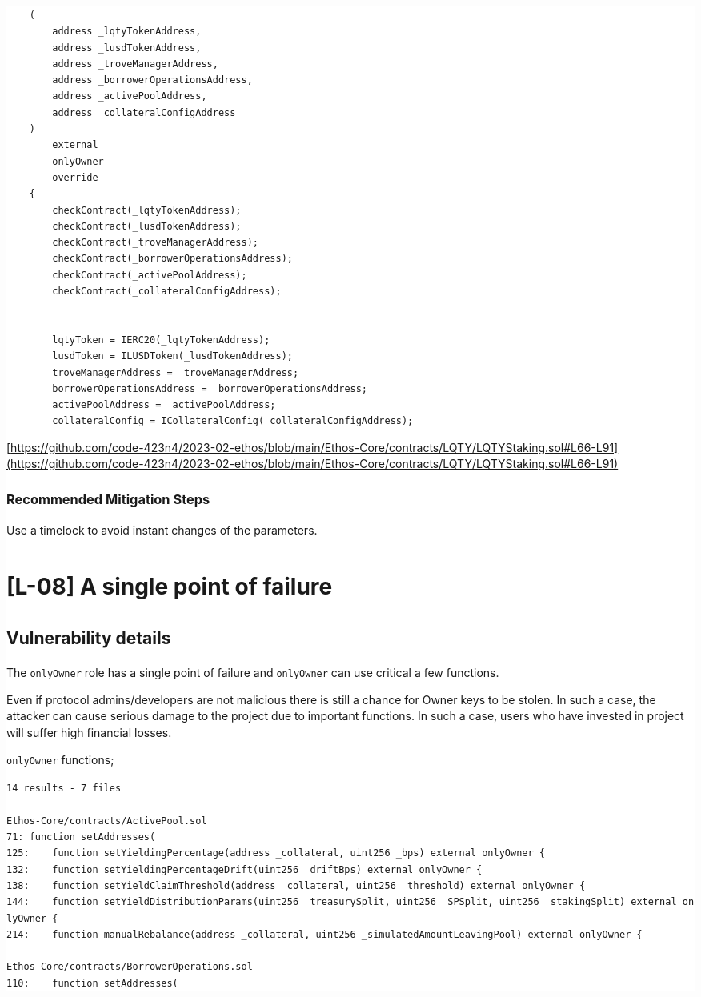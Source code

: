 ````solidity
    (
        address _lqtyTokenAddress,
        address _lusdTokenAddress,
        address _troveManagerAddress, 
        address _borrowerOperationsAddress,
        address _activePoolAddress,
        address _collateralConfigAddress
    ) 
        external 
        onlyOwner 
        override 
    {
        checkContract(_lqtyTokenAddress);
        checkContract(_lusdTokenAddress);
        checkContract(_troveManagerAddress);
        checkContract(_borrowerOperationsAddress);
        checkContract(_activePoolAddress);
        checkContract(_collateralConfigAddress);


        lqtyToken = IERC20(_lqtyTokenAddress);
        lusdToken = ILUSDToken(_lusdTokenAddress);
        troveManagerAddress = _troveManagerAddress;
        borrowerOperationsAddress = _borrowerOperationsAddress;
        activePoolAddress = _activePoolAddress;
        collateralConfig = ICollateralConfig(_collateralConfigAddress);
````
[https://github.com/code-423n4/2023-02-ethos/blob/main/Ethos-Core/contracts/LQTY/LQTYStaking.sol#L66-L91](https://github.com/code-423n4/2023-02-ethos/blob/main/Ethos-Core/contracts/LQTY/LQTYStaking.sol#L66-L91)

### Recommended Mitigation Steps
Use a timelock to avoid instant changes of the parameters.

# [L-08] A single point of failure 

## Vulnerability details 
The `onlyOwner` role has a single point of failure and `onlyOwner` can use critical a few functions.       
      
Even if protocol admins/developers are not malicious there is still a chance for Owner keys to be stolen. In such a case, the attacker can cause serious damage to the project due to important functions. In such a case, users who have invested in project will suffer high financial losses.      
      
`onlyOwner` functions;
````solidity
14 results - 7 files

Ethos-Core/contracts/ActivePool.sol
71:	function setAddresses(
125:	function setYieldingPercentage(address _collateral, uint256 _bps) external onlyOwner {
132:	function setYieldingPercentageDrift(uint256 _driftBps) external onlyOwner {
138:	function setYieldClaimThreshold(address _collateral, uint256 _threshold) external onlyOwner {
144:	function setYieldDistributionParams(uint256 _treasurySplit, uint256 _SPSplit, uint256 _stakingSplit) external onlyOwner {
214:	function manualRebalance(address _collateral, uint256 _simulatedAmountLeavingPool) external onlyOwner {

Ethos-Core/contracts/BorrowerOperations.sol
110:	function setAddresses(

````